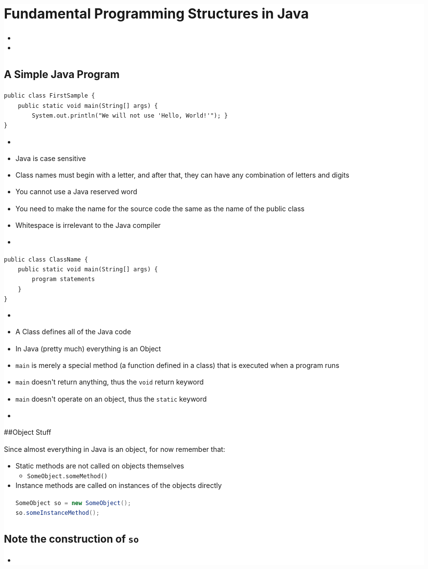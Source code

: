 # Fundamental Programming Structures in Java

-
-
## A Simple Java Program

```
public class FirstSample {
    public static void main(String[] args) {
        System.out.println("We will not use 'Hello, World!'"); }
}
```

-

- Java is case sensitive
- Class names must begin with a letter, and after that, they can have any combination of letters and digits
- You cannot use a Java reserved word
- You need to make the name for the source code the same as the name of the public class
- Whitespace is irrelevant to the Java compiler

-

```
public class ClassName {
    public static void main(String[] args) {
        program statements
    }
}
```

-

- A Class defines all of the Java code
- In Java (pretty much) everything is an Object
- `main` is merely a special method (a function defined in a class) that is executed when a program runs
- `main` doesn't return anything, thus the `void` return keyword
- `main` doesn't operate on an object, thus the `static` keyword

-
##Object Stuff

Since almost everything in Java is an object, for now remember that:
- Static methods are not called on objects themselves
  - `SomeObject.someMethod()`
- Instance methods are called on instances of the objects directly
  ```java
  SomeObject so = new SomeObject();
  so.someInstanceMethod();
  ```
Note the construction of `so`
-
-
